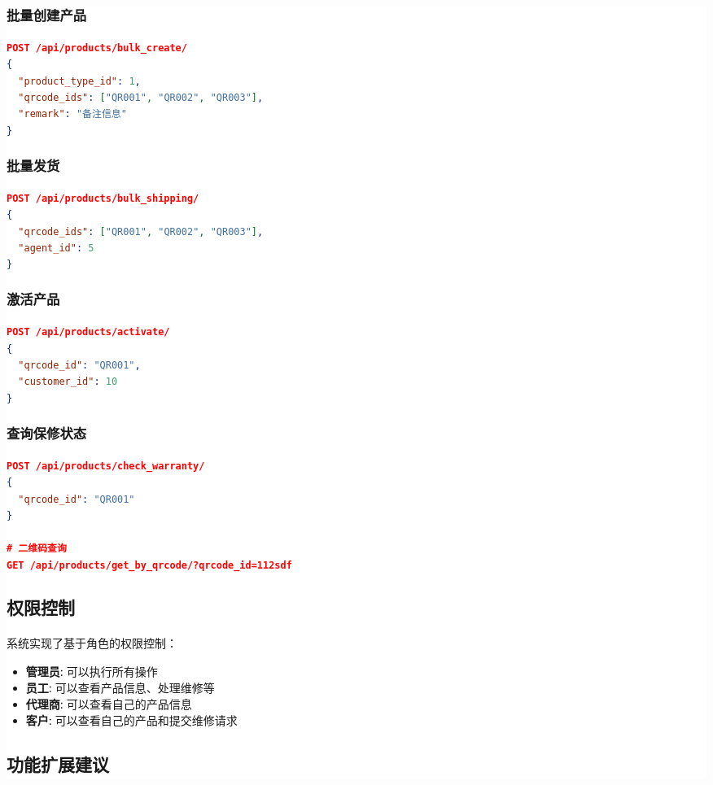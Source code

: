 ### 批量创建产品

```json
POST /api/products/bulk_create/
{
  "product_type_id": 1,
  "qrcode_ids": ["QR001", "QR002", "QR003"], 
  "remark": "备注信息"
}
```

### 批量发货

```json
POST /api/products/bulk_shipping/
{
  "qrcode_ids": ["QR001", "QR002", "QR003"],
  "agent_id": 5
}
```

### 激活产品

```json
POST /api/products/activate/
{
  "qrcode_id": "QR001",
  "customer_id": 10
}
```

### 查询保修状态

```json
POST /api/products/check_warranty/
{
  "qrcode_id": "QR001"
}

# 二维码查询
GET /api/products/get_by_qrcode/?qrcode_id=112sdf
```

## 权限控制

系统实现了基于角色的权限控制：

- **管理员**: 可以执行所有操作
- **员工**: 可以查看产品信息、处理维修等
- **代理商**: 可以查看自己的产品信息
- **客户**: 可以查看自己的产品和提交维修请求

## 功能扩展建议
